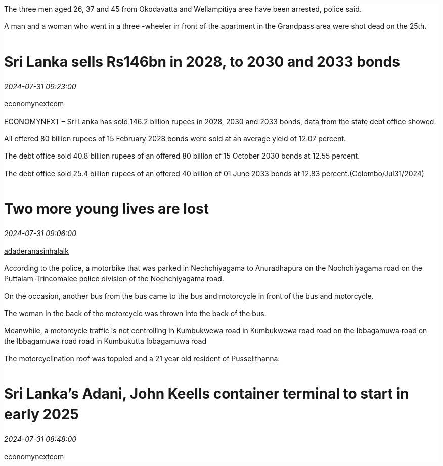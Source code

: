 The three men aged 26, 37 and 45 from Okodavatta and Wellampitiya area have been arrested, police said.

A man and a woman who went in a three -wheeler in front of the apartment in the Grandpass area were shot dead on the 25th.



# Sri Lanka sells Rs146bn in 2028, to 2030 and 2033 bonds

*2024-07-31 09:23:00*

[economynextcom](https://economynext.com/sri-lanka-sells-rs146bn-in-2028-to-2030-and-2033-bonds-174592/)

ECONOMYNEXT – Sri Lanka has sold 146.2 billion rupees in 2028, 2030 and 2033 bonds, data from the state debt office showed.

All offered 80 billion rupees of 15 February 2028 bonds were sold at an average yield of 12.07 percent.

The debt office sold 40.8 billion rupees of an offered 80 billion of 15 October 2030 bonds at 12.55 percent.

The debt office sold 25.4 billion rupees of an offered 40 billion of 01 June 2033 bonds at 12.83 percent.(Colombo/Jul31/2024)



# Two more young lives are lost

*2024-07-31 09:06:00*

[adaderanasinhalalk](http://sinhala.adaderana.lk/news/199397)

According to the police, a motorbike that was parked in Nechchiyagama to Anuradhapura on the Nochchiyagama road on the Puttalam-Trincomalee police division of the Nochchiyagama road.

On the occasion, another bus from the bus came to the bus and motorcycle in front of the bus and motorcycle.

The woman in the back of the motorcycle was thrown into the back of the bus.

Meanwhile, a motorcycle traffic is not controlling in Kumbukwewa road in Kumbukwewa road road on the Ibbagamuwa road on the Ibbagamuwa road road in Kumbukutta Ibbagamuwa road

The motorcyclination roof was toppled and a 21 year old resident of Pusselithanna.



# Sri Lanka’s Adani, John Keells container terminal to start in early 2025

*2024-07-31 08:48:00*

[economynextcom](https://economynext.com/sri-lankas-adani-john-keells-container-terminal-to-start-in-early-2025-174564/)
